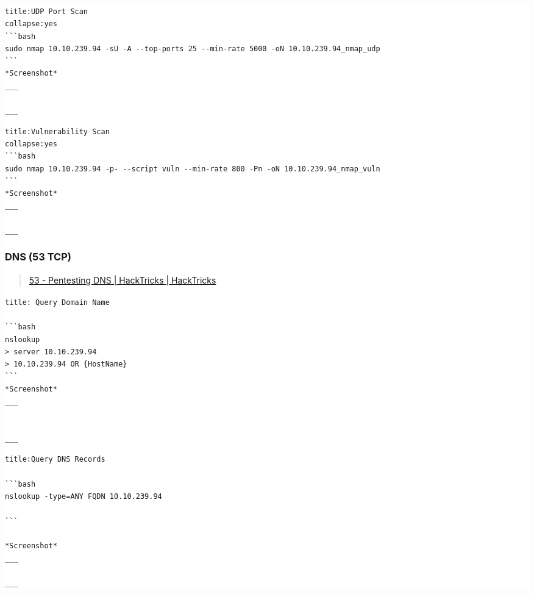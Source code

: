 ~~~ad-check
title:UDP Port Scan
collapse:yes
```bash
sudo nmap 10.10.239.94 -sU -A --top-ports 25 --min-rate 5000 -oN 10.10.239.94_nmap_udp
```
*Screenshot*
___

___
~~~

~~~ad-check
title:Vulnerability Scan
collapse:yes
```bash
sudo nmap 10.10.239.94 -p- --script vuln --min-rate 800 -Pn -oN 10.10.239.94_nmap_vuln
```
*Screenshot*
___

___
~~~

### DNS (53 TCP)

> [53 - Pentesting DNS | HackTricks | HackTricks](https://book.hacktricks.xyz/network-services-pentesting/pentesting-dns)

~~~ad-check
title: Query Domain Name

```bash
nslookup                    
> server 10.10.239.94
> 10.10.239.94 OR {HostName}
```
*Screenshot*
___


___
~~~

~~~ad-check
title:Query DNS Records

```bash
nslookup -type=ANY FQDN 10.10.239.94

```

*Screenshot*
___

___
~~~
